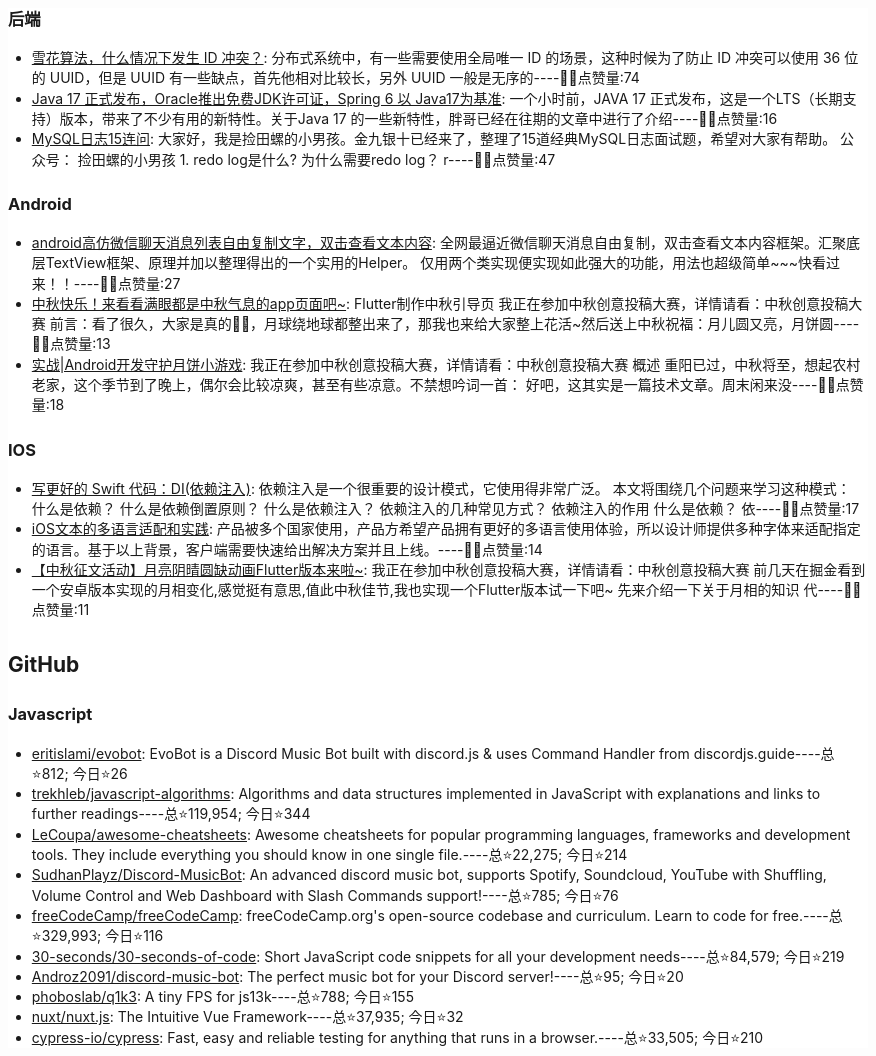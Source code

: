 ### 后端 
- [雪花算法，什么情况下发生 ID 冲突？](https://juejin.cn/post/7007589343602671653): 分布式系统中，有一些需要使用全局唯一 ID 的场景，这种时候为了防止 ID 冲突可以使用 36 位的 UUID，但是 UUID 有一些缺点，首先他相对比较长，另外 UUID 一般是无序的----👍🏻点赞量:74 
- [Java 17 正式发布，Oracle推出免费JDK许可证，Spring 6 以 Java17为基准](https://juejin.cn/post/7007829606459768868): 一个小时前，JAVA 17 正式发布，这是一个LTS（长期支持）版本，带来了不少有用的新特性。关于Java 17 的一些新特性，胖哥已经在往期的文章中进行了介绍----👍🏻点赞量:16 
- [MySQL日志15连问](https://juejin.cn/post/7007949896942616589): 大家好，我是捡田螺的小男孩。金九银十已经来了，整理了15道经典MySQL日志面试题，希望对大家有帮助。 公众号： 捡田螺的小男孩 1. redo log是什么? 为什么需要redo log？ r----👍🏻点赞量:47 

### Android 
- [android高仿微信聊天消息列表自由复制文字，双击查看文本内容](https://juejin.cn/post/7008080194116255752): 全网最逼近微信聊天消息自由复制，双击查看文本内容框架。汇聚底层TextView框架、原理并加以整理得出的一个实用的Helper。 仅用两个类实现便实现如此强大的功能，用法也超级简单~~~快看过来！！----👍🏻点赞量:27 
- [中秋快乐！来看看满眼都是中秋气息的app页面吧~](https://juejin.cn/post/7007756651197366303): Flutter制作中秋引导页 我正在参加中秋创意投稿大赛，详情请看：中秋创意投稿大赛 前言：看了很久，大家是真的🐂🍺，月球绕地球都整出来了，那我也来给大家整上花活~然后送上中秋祝福：月儿圆又亮，月饼圆----👍🏻点赞量:13 
- [实战|Android开发守护月饼小游戏](https://juejin.cn/post/7007691169345830948): 我正在参加中秋创意投稿大赛，详情请看：中秋创意投稿大赛 概述 重阳已过，中秋将至，想起农村老家，这个季节到了晚上，偶尔会比较凉爽，甚至有些凉意。不禁想吟词一首： 好吧，这其实是一篇技术文章。周末闲来没----👍🏻点赞量:18 

### IOS 
- [写更好的 Swift 代码：DI(依赖注入)](https://juejin.cn/post/7007963930706313246): 依赖注入是一个很重要的设计模式，它使用得非常广泛。 本文将围绕几个问题来学习这种模式： 什么是依赖？ 什么是依赖倒置原则？ 什么是依赖注入？ 依赖注入的几种常见方式？ 依赖注入的作用 什么是依赖？ 依----👍🏻点赞量:17 
- [iOS文本的多语言适配和实践](https://juejin.cn/post/7007625383499530253): 产品被多个国家使用，产品方希望产品拥有更好的多语言使用体验，所以设计师提供多种字体来适配指定的语言。基于以上背景，客户端需要快速给出解决方案并且上线。----👍🏻点赞量:14 
- [【中秋征文活动】月亮阴晴圆缺动画Flutter版本来啦~](https://juejin.cn/post/7007625387152769061): 我正在参加中秋创意投稿大赛，详情请看：中秋创意投稿大赛 前几天在掘金看到一个安卓版本实现的月相变化,感觉挺有意思,值此中秋佳节,我也实现一个Flutter版本试一下吧~ 先来介绍一下关于月相的知识 代----👍🏻点赞量:11 


## GitHub 
### Javascript 
- [eritislami/evobot](https://github.com/eritislami/evobot): EvoBot is a Discord Music Bot built with discord.js & uses Command Handler from discordjs.guide----总⭐️812; 今日⭐️26 
- [trekhleb/javascript-algorithms](https://github.com/trekhleb/javascript-algorithms): Algorithms and data structures implemented in JavaScript with explanations and links to further readings----总⭐️119,954; 今日⭐️344 
- [LeCoupa/awesome-cheatsheets](https://github.com/LeCoupa/awesome-cheatsheets): Awesome cheatsheets for popular programming languages, frameworks and development tools. They include everything you should know in one single file.----总⭐️22,275; 今日⭐️214 
- [SudhanPlayz/Discord-MusicBot](https://github.com/SudhanPlayz/Discord-MusicBot): An advanced discord music bot, supports Spotify, Soundcloud, YouTube with Shuffling, Volume Control and Web Dashboard with Slash Commands support!----总⭐️785; 今日⭐️76 
- [freeCodeCamp/freeCodeCamp](https://github.com/freeCodeCamp/freeCodeCamp): freeCodeCamp.org's open-source codebase and curriculum. Learn to code for free.----总⭐️329,993; 今日⭐️116 
- [30-seconds/30-seconds-of-code](https://github.com/30-seconds/30-seconds-of-code): Short JavaScript code snippets for all your development needs----总⭐️84,579; 今日⭐️219 
- [Androz2091/discord-music-bot](https://github.com/Androz2091/discord-music-bot): The perfect music bot for your Discord server!----总⭐️95; 今日⭐️20 
- [phoboslab/q1k3](https://github.com/phoboslab/q1k3): A tiny FPS for js13k----总⭐️788; 今日⭐️155 
- [nuxt/nuxt.js](https://github.com/nuxt/nuxt.js): The Intuitive Vue Framework----总⭐️37,935; 今日⭐️32 
- [cypress-io/cypress](https://github.com/cypress-io/cypress): Fast, easy and reliable testing for anything that runs in a browser.----总⭐️33,505; 今日⭐️210 
